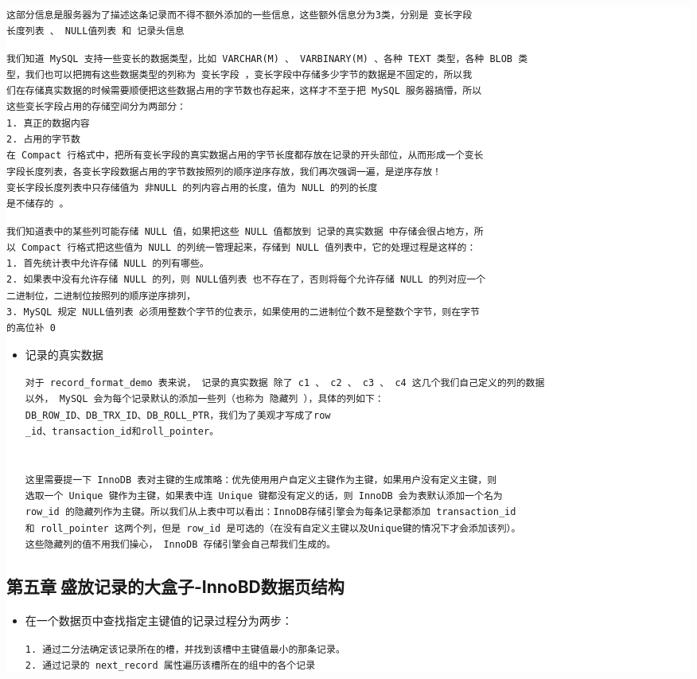   ```
  这部分信息是服务器为了描述这条记录而不得不额外添加的一些信息，这些额外信息分为3类，分别是 变长字段
  长度列表 、 NULL值列表 和 记录头信息
  ```

  ```
  我们知道 MySQL 支持一些变长的数据类型，比如 VARCHAR(M) 、 VARBINARY(M) 、各种 TEXT 类型，各种 BLOB 类
  型，我们也可以把拥有这些数据类型的列称为 变长字段 ，变长字段中存储多少字节的数据是不固定的，所以我
  们在存储真实数据的时候需要顺便把这些数据占用的字节数也存起来，这样才不至于把 MySQL 服务器搞懵，所以
  这些变长字段占用的存储空间分为两部分：
  1. 真正的数据内容
  2. 占用的字节数
  在 Compact 行格式中，把所有变长字段的真实数据占用的字节长度都存放在记录的开头部位，从而形成一个变长
  字段长度列表，各变长字段数据占用的字节数按照列的顺序逆序存放，我们再次强调一遍，是逆序存放！
  变长字段长度列表中只存储值为 非NULL 的列内容占用的长度，值为 NULL 的列的长度
  是不储存的 。
  ```

  ```
  我们知道表中的某些列可能存储 NULL 值，如果把这些 NULL 值都放到 记录的真实数据 中存储会很占地方，所
  以 Compact 行格式把这些值为 NULL 的列统一管理起来，存储到 NULL 值列表中，它的处理过程是这样的：
  1. 首先统计表中允许存储 NULL 的列有哪些。
  2. 如果表中没有允许存储 NULL 的列，则 NULL值列表 也不存在了，否则将每个允许存储 NULL 的列对应一个
  二进制位，二进制位按照列的顺序逆序排列，
  3. MySQL 规定 NULL值列表 必须用整数个字节的位表示，如果使用的二进制位个数不是整数个字节，则在字节
  的高位补 0
  ```

* 记录的真实数据

  ```
  对于 record_format_demo 表来说， 记录的真实数据 除了 c1 、 c2 、 c3 、 c4 这几个我们自己定义的列的数据
  以外， MySQL 会为每个记录默认的添加一些列（也称为 隐藏列 ），具体的列如下：
  DB_ROW_ID、DB_TRX_ID、DB_ROLL_PTR，我们为了美观才写成了row
  _id、transaction_id和roll_pointer。
  
  
  这里需要提一下 InnoDB 表对主键的生成策略：优先使用用户自定义主键作为主键，如果用户没有定义主键，则
  选取一个 Unique 键作为主键，如果表中连 Unique 键都没有定义的话，则 InnoDB 会为表默认添加一个名为
  row_id 的隐藏列作为主键。所以我们从上表中可以看出：InnoDB存储引擎会为每条记录都添加 transaction_id
  和 roll_pointer 这两个列，但是 row_id 是可选的（在没有自定义主键以及Unique键的情况下才会添加该列）。
  这些隐藏列的值不用我们操心， InnoDB 存储引擎会自己帮我们生成的。
  
  ```







## 第五章 盛放记录的大盒子-InnoBD数据页结构

* 在一个数据页中查找指定主键值的记录过程分为两步：

  ```
  1. 通过二分法确定该记录所在的槽，并找到该槽中主键值最小的那条记录。
  2. 通过记录的 next_record 属性遍历该槽所在的组中的各个记录
  ```
